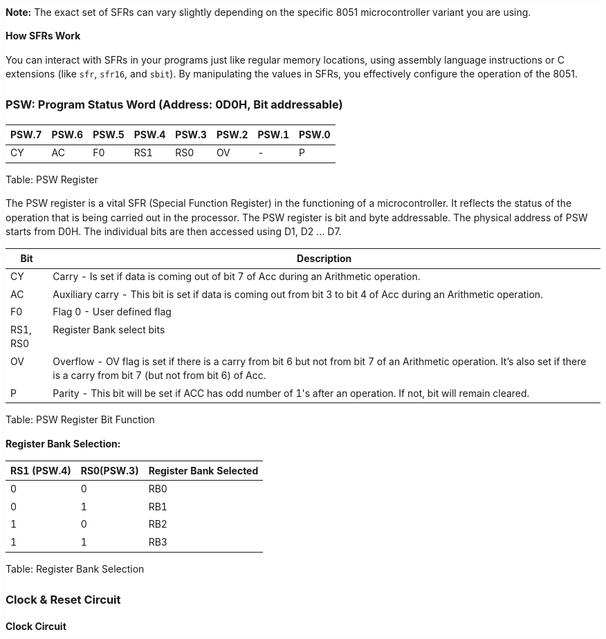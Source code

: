 **Note:** The exact set of SFRs can vary slightly depending on the specific 8051 microcontroller variant you are using.

**How SFRs Work**

You can interact with SFRs in your programs just like regular memory locations, using assembly language instructions or C extensions (like `sfr`, `sfr16`, and `sbit`). By manipulating the values in SFRs, you effectively configure the operation of the 8051.

### PSW: Program Status Word (Address: 0D0H, Bit addressable)

| PSW.7 | PSW.6 | PSW.5 | PSW.4 | PSW.3 | PSW.2 | PSW.1 | PSW.0 |
| ----- | ----- | ----- | ----- | ----- | ----- | ----- | ----- |
| CY    | AC    | F0    | RS1   | RS0   | OV    | -     | P     |

Table: PSW Register

The PSW register is a vital SFR (Special Function Register) in the functioning of a microcontroller. It reflects the status of the operation that is being carried out in the processor. The PSW register is bit and byte addressable. The physical address of PSW starts from D0H. The individual bits are then accessed using D1, D2 … D7.

| Bit      | Description                                                                                                                                                                       |
| -------- | --------------------------------------------------------------------------------------------------------------------------------------------------------------------------------- |
| CY       | Carry - Is set if data is coming out of bit 7 of Acc during an Arithmetic operation.                                                                                              |
| AC       | Auxiliary carry - This bit is set if data is coming out from bit 3 to bit 4 of Acc during an Arithmetic operation.                                                                |
| F0       | Flag 0 - User defined flag                                                                                                                                                        |
| RS1, RS0 | Register Bank select bits                                                                                                                                                         |
| OV       | Overflow - OV flag is set if there is a carry from bit 6 but not from bit 7 of an Arithmetic operation. It’s also set if there is a carry from bit 7 (but not from bit 6) of Acc. |
| P        | Parity - This bit will be set if ACC has odd number of 1's after an operation. If not, bit will remain cleared.                                                                   |

Table: PSW Register Bit Function

**Register Bank Selection:**

| RS1 (PSW.4) | RS0(PSW.3) | Register Bank Selected |
| ----------- | ---------- | ---------------------- |
| 0           | 0          | RB0                    |
| 0           | 1          | RB1                    |
| 1           | 0          | RB2                    |
| 1           | 1          | RB3                    |

Table: Register Bank Selection

### Clock & Reset Circuit

**Clock Circuit**
